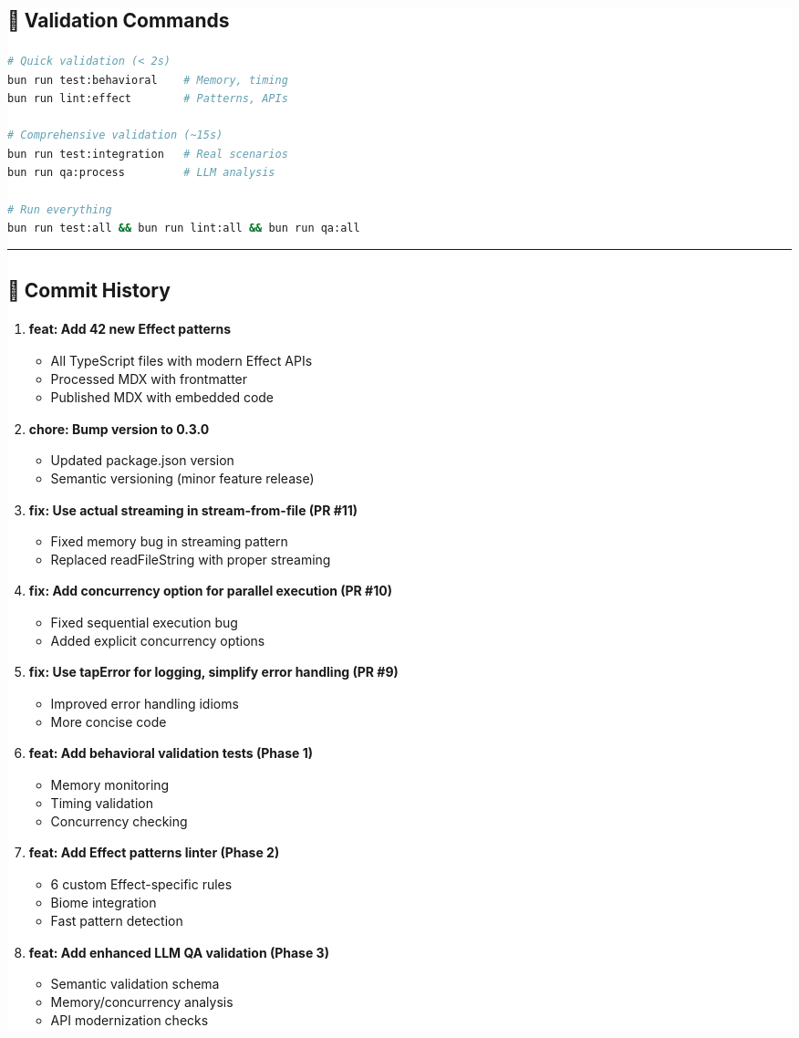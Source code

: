 ## 🚀 Validation Commands

```bash
# Quick validation (< 2s)
bun run test:behavioral    # Memory, timing
bun run lint:effect        # Patterns, APIs

# Comprehensive validation (~15s)
bun run test:integration   # Real scenarios
bun run qa:process         # LLM analysis

# Run everything
bun run test:all && bun run lint:all && bun run qa:all
```

---

## 📝 Commit History

1. **feat: Add 42 new Effect patterns**
   - All TypeScript files with modern Effect APIs
   - Processed MDX with frontmatter
   - Published MDX with embedded code

2. **chore: Bump version to 0.3.0**
   - Updated package.json version
   - Semantic versioning (minor feature release)

3. **fix: Use actual streaming in stream-from-file (PR #11)**
   - Fixed memory bug in streaming pattern
   - Replaced readFileString with proper streaming

4. **fix: Add concurrency option for parallel execution (PR #10)**
   - Fixed sequential execution bug
   - Added explicit concurrency options

5. **fix: Use tapError for logging, simplify error handling (PR #9)**
   - Improved error handling idioms
   - More concise code

6. **feat: Add behavioral validation tests (Phase 1)**
   - Memory monitoring
   - Timing validation
   - Concurrency checking

7. **feat: Add Effect patterns linter (Phase 2)**
   - 6 custom Effect-specific rules
   - Biome integration
   - Fast pattern detection

8. **feat: Add enhanced LLM QA validation (Phase 3)**
   - Semantic validation schema
   - Memory/concurrency analysis
   - API modernization checks
